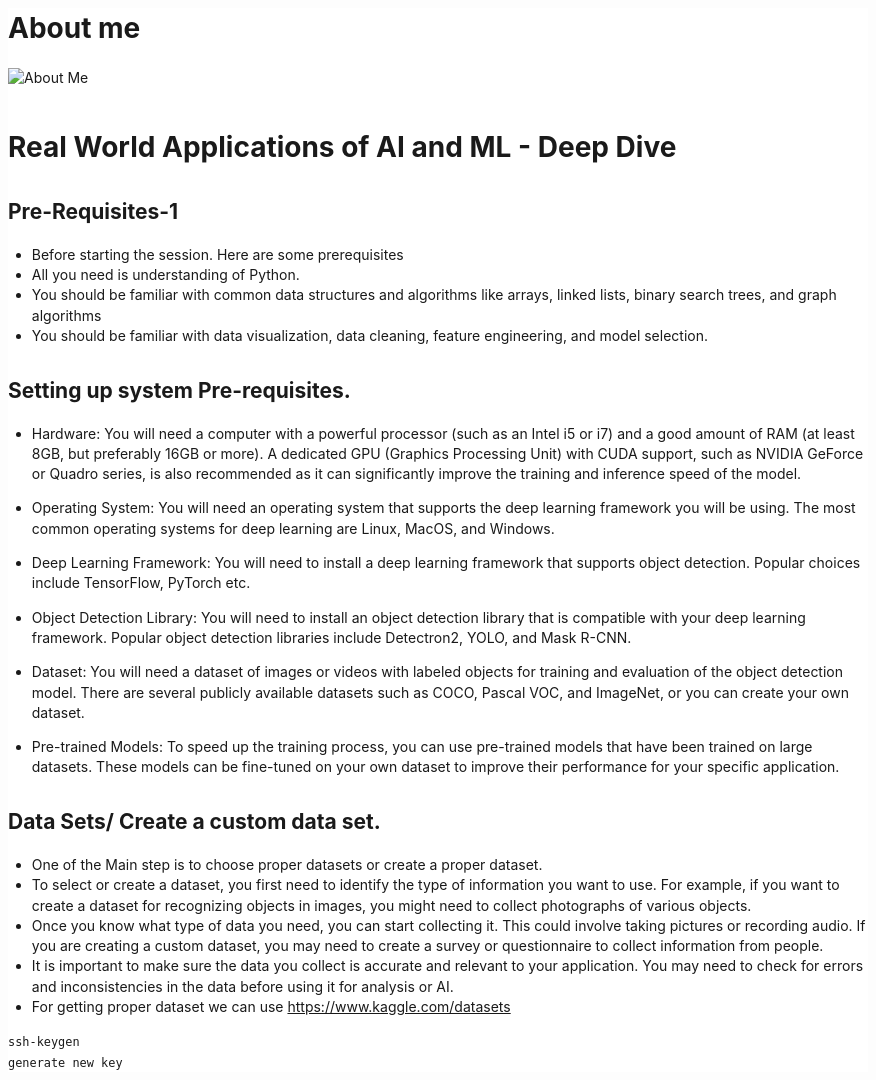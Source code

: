 # About me

![About Me](speaker.jpg)

# Real World Applications of AI and ML - Deep Dive 

## Pre-Requisites-1
- Before starting the session. Here are some prerequisites
- All you need is understanding of Python.
- You should be familiar with common data structures and algorithms like arrays, linked lists, binary search trees, and graph algorithms
- You should be familiar with data visualization, data cleaning, feature engineering, and model selection.

## Setting up system Pre-requisites.

- Hardware: You will need a computer with a powerful processor (such as an Intel i5 or i7) and a good amount of RAM (at least 8GB, but preferably 16GB or more). A dedicated GPU (Graphics Processing Unit) with CUDA support, such as NVIDIA GeForce or Quadro series, is also recommended as it can significantly improve the training and inference speed of the model.

- Operating System: You will need an operating system that supports the deep learning framework you will be using. The most common operating systems for deep learning are Linux, MacOS, and Windows.

- Deep Learning Framework: You will need to install a deep learning framework that supports object detection. Popular choices include TensorFlow, PyTorch etc.

- Object Detection Library: You will need to install an object detection library that is compatible with your deep learning framework. Popular object detection libraries include Detectron2, YOLO, and Mask R-CNN.

- Dataset: You will need a dataset of images or videos with labeled objects for training and evaluation of the object detection model. There are several publicly available datasets such as COCO, Pascal VOC, and ImageNet, or you can create your own dataset.

- Pre-trained Models: To speed up the training process, you can use pre-trained models that have been trained on large datasets. These models can be fine-tuned on your own dataset to improve their performance for your specific application.

## Data Sets/ Create a custom data set. 

- One of the Main step is to choose proper datasets or create a proper dataset.
- To select or create a dataset, you first need to identify the type of information you want to use. For example, if you want to create a dataset for recognizing objects in images, you might need to collect photographs of various objects.
- Once you know what type of data you need, you can start collecting it. This could involve taking pictures or recording audio. If you are creating a custom dataset, you may need to create a survey or questionnaire to collect information from people.
- It is important to make sure the data you collect is accurate and relevant to your application. You may need to check for errors and inconsistencies in the data before using it for analysis or AI.
- For getting proper dataset we can use https://www.kaggle.com/datasets 
```
ssh-keygen
generate new key
```
